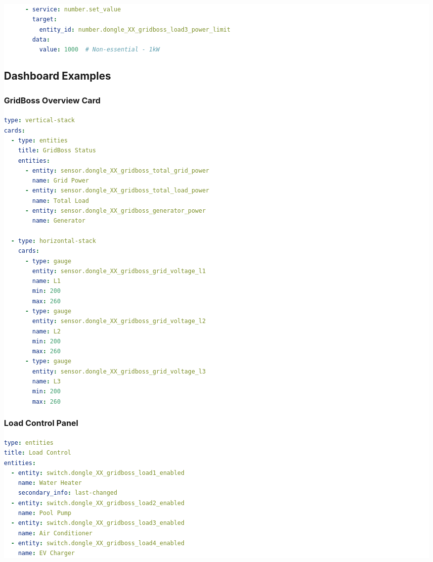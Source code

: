 ```yaml
      - service: number.set_value
        target:
          entity_id: number.dongle_XX_gridboss_load3_power_limit
        data:
          value: 1000  # Non-essential - 1kW
```

## Dashboard Examples

### GridBoss Overview Card

```yaml
type: vertical-stack
cards:
  - type: entities
    title: GridBoss Status
    entities:
      - entity: sensor.dongle_XX_gridboss_total_grid_power
        name: Grid Power
      - entity: sensor.dongle_XX_gridboss_total_load_power
        name: Total Load
      - entity: sensor.dongle_XX_gridboss_generator_power
        name: Generator
      
  - type: horizontal-stack
    cards:
      - type: gauge
        entity: sensor.dongle_XX_gridboss_grid_voltage_l1
        name: L1
        min: 200
        max: 260
      - type: gauge
        entity: sensor.dongle_XX_gridboss_grid_voltage_l2
        name: L2
        min: 200
        max: 260
      - type: gauge
        entity: sensor.dongle_XX_gridboss_grid_voltage_l3
        name: L3
        min: 200
        max: 260
```

### Load Control Panel

```yaml
type: entities
title: Load Control
entities:
  - entity: switch.dongle_XX_gridboss_load1_enabled
    name: Water Heater
    secondary_info: last-changed
  - entity: switch.dongle_XX_gridboss_load2_enabled
    name: Pool Pump
  - entity: switch.dongle_XX_gridboss_load3_enabled
    name: Air Conditioner
  - entity: switch.dongle_XX_gridboss_load4_enabled
    name: EV Charger
```
